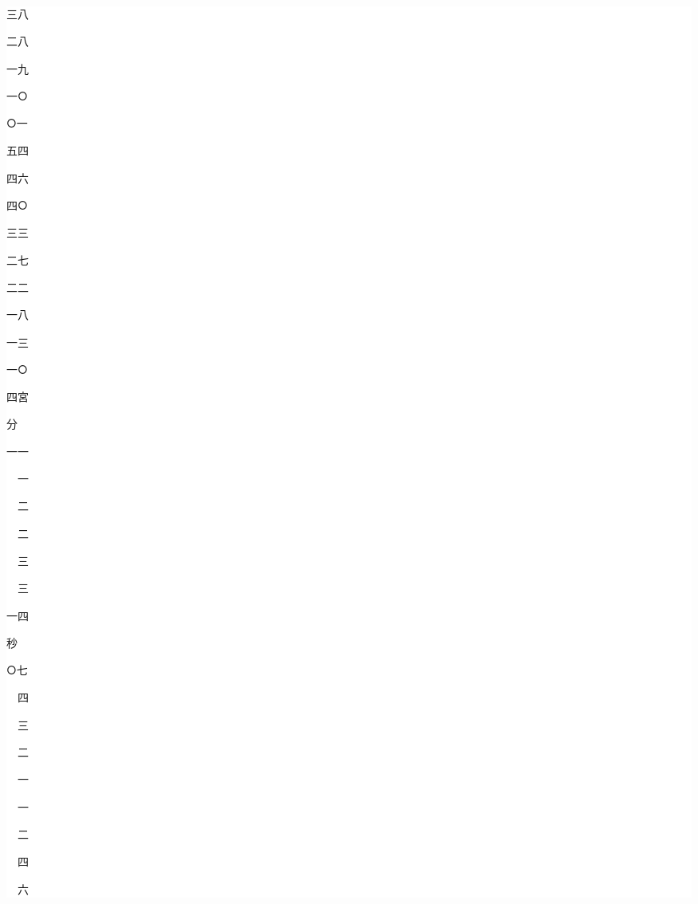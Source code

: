 三八

二八

一九

一○

○一

五四

四六

四○

三三

二七

二二

一八

一三

一○

四宮　

分

一一

　一

　二

　二

　三

　三

一四

秒

○七

　四

　三

　二

　一

　一

　二

　四

　六
